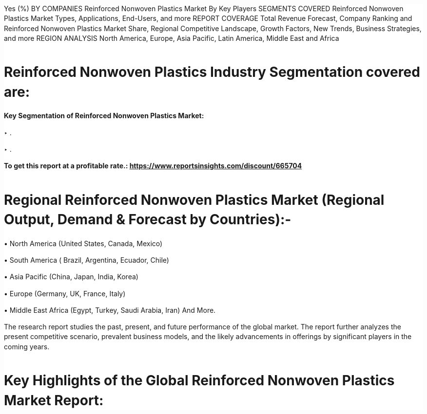 <td>Yes (%)</td>
</tr>
</tr>
<tr>
<td>BY COMPANIES</td>
<td>Reinforced Nonwoven Plastics Market By Key Players</td>
</tr>
<tr>
<td>SEGMENTS COVERED</td>
<td>Reinforced Nonwoven Plastics Market Types, Applications, End-Users, and more</td>
</tr>
<tr>
<td>REPORT COVERAGE</td>
<td>Total Revenue Forecast, Company Ranking and Reinforced Nonwoven Plastics Market Share, Regional Competitive Landscape, Growth Factors, New Trends, Business Strategies, and more</td>
</tr>
<tr>
<td>REGION ANALYSIS</td>
<td>North America, Europe, Asia Pacific, Latin America, Middle East and Africa</td>
</tr>
</table>

# <strong>Reinforced Nonwoven Plastics Industry Segmentation covered are:</strong>

<strong>Key Segmentation of Reinforced Nonwoven Plastics Market:</strong> 

‣ .

‣ .

<strong>To get this report at a profitable rate.: <a href=https://www.reportsinsights.com/discount/665704>https://www.reportsinsights.com/discount/665704</a></strong></font>

# <strong>Regional Reinforced Nonwoven Plastics Market (Regional Output, Demand &amp; Forecast by Countries):-</strong>

• North America (United States, Canada, Mexico)

• South America ( Brazil, Argentina, Ecuador, Chile)

• Asia Pacific (China, Japan, India, Korea)

• Europe (Germany, UK, France, Italy)

• Middle East Africa (Egypt, Turkey, Saudi Arabia, Iran) And More.

The research report studies the past, present, and future performance of the global market. The report further analyzes the present competitive scenario, prevalent business models, and the likely advancements in offerings by significant players in the coming years.

# <strong>Key Highlights of the Global Reinforced Nonwoven Plastics Market Report:</strong>
